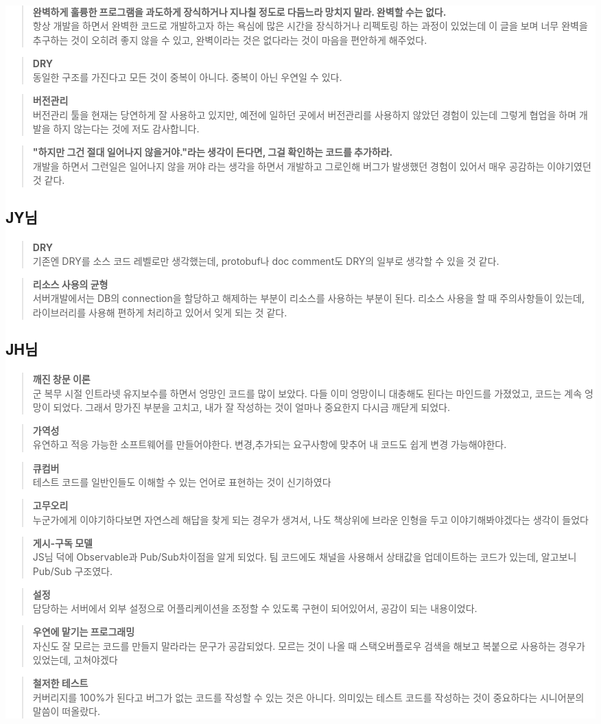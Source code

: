 > **완벽하게 훌륭한 프로그램을 과도하게 장식하거나 지나칠 정도로 다듬느라 망치지 말라. 완벽할 수는 없다.**  
> 항상 개발을 하면서 완벽한 코드로 개발하고자 하는 욕심에 많은 시간을 장식하거나 리펙토링 하는 과정이 있었는데 이 글을 보며 너무 완벽을 추구하는 것이 오히려 좋지 않을 수 있고, 완벽이라는 것은 없다라는 것이 마음을 편안하게 해주었다.

> **DRY**  
> 동일한 구조를 가진다고 모든 것이 중복이 아니다. 중복이 아닌 우연일 수 있다.

> **버전관리**  
> 버전관리 툴을 현재는 당연하게 잘 사용하고 있지만, 예전에 일하던 곳에서 버전관리를 사용하지 않았던 경험이 있는데 그렇게 협업을 하며 개발을 하지 않는다는 것에 저도 감사합니다.

> **"하지만 그건 절대 일어나지 않을거야."라는 생각이 든다면, 그걸 확인하는 코드를 추가하라.**  
> 개발을 하면서 그런일은 일어나지 않을 꺼야 라는 생각을 하면서 개발하고 그로인해 버그가 발생했던 경험이 있어서 매우 공감하는 이야기였던 것 같다.

## JY님

> **DRY**  
> 기존엔 DRY를 소스 코드 레벨로만 생각했는데, protobuf나 doc comment도 DRY의 일부로 생각할 수 있을 것 같다.

> **리소스 사용의 균형**  
> 서버개발에서는 DB의 connection을 할당하고 해제하는 부분이 리소스를 사용하는 부분이 된다. 리소스 사용을 할 때 주의사항들이 있는데, 라이브러리를 사용해 편하게 처리하고 있어서 잊게 되는 것 같다.

## JH님

> **깨진 창문 이론**  
> 군 복무 시절 인트라넷 유지보수를 하면서 엉망인 코드를 많이 보았다. 다들 이미 엉망이니 대충해도 된다는 마인드를 가졌었고, 코드는 계속 엉망이 되었다. 그래서 망가진 부분을 고치고, 내가 잘 작성하는 것이 얼마나 중요한지 다시금 깨닫게 되었다.

> **가역성**  
> 유연하고 적응 가능한 소프트웨어를 만들어야한다. 변경,추가되는 요구사항에 맞추어 내 코드도 쉽게 변경 가능해야한다.

> **큐컴버**  
> 테스트 코드를 일반인들도 이해할 수 있는 언어로 표현하는 것이 신기하였다

> **고무오리**  
> 누군가에게 이야기하다보면 자연스레 해답을 찾게 되는 경우가 생겨서, 나도 책상위에 브라운 인형을 두고 이야기해봐야겠다는 생각이 들었다

> **게시-구독 모델**  
> JS님 덕에 Observable과 Pub/Sub차이점을 알게 되었다.
> 팀 코드에도 채널을 사용해서 상태값을 업데이트하는 코드가 있는데, 알고보니 Pub/Sub 구조였다.

> **설정**  
> 담당하는 서버에서 외부 설정으로 어플리케이션을 조정할 수 있도록 구현이 되어있어서, 공감이 되는 내용이었다.

> **우연에 맡기는 프로그래밍**  
> 자신도 잘 모르는 코드를 만들지 말라라는 문구가 공감되었다. 모르는 것이 나올 때 스택오버플로우 검색을 해보고 복붙으로 사용하는 경우가 있었는데, 고쳐야겠다

> **철저한 테스트**  
> 커버리지를 100%가 된다고 버그가 없는 코드를 작성할 수 있는 것은 아니다. 의미있는 테스트 코드를 작성하는 것이 중요하다는 시니어분의 말씀이 떠올랐다.
